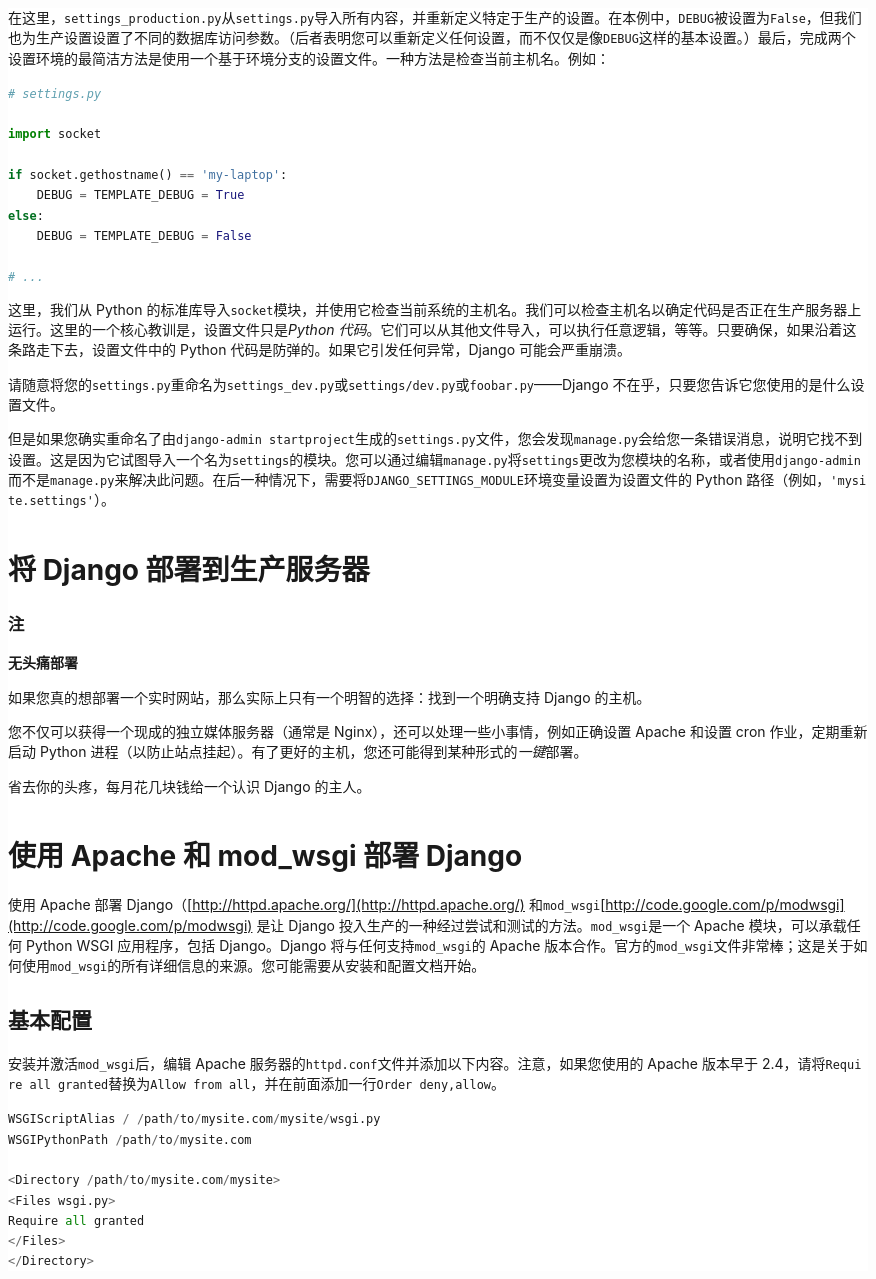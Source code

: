 在这里，`settings_production.py`从`settings.py`导入所有内容，并重新定义特定于生产的设置。在本例中，`DEBUG`被设置为`False`，但我们也为生产设置设置了不同的数据库访问参数。（后者表明您可以重新定义任何设置，而不仅仅是像`DEBUG`这样的基本设置。）最后，完成两个设置环境的最简洁方法是使用一个基于环境分支的设置文件。一种方法是检查当前主机名。例如：

```py
# settings.py 

import socket 

if socket.gethostname() == 'my-laptop': 
    DEBUG = TEMPLATE_DEBUG = True 
else: 
    DEBUG = TEMPLATE_DEBUG = False 

# ... 

```

这里，我们从 Python 的标准库导入`socket`模块，并使用它检查当前系统的主机名。我们可以检查主机名以确定代码是否正在生产服务器上运行。这里的一个核心教训是，设置文件只是*Python 代码*。它们可以从其他文件导入，可以执行任意逻辑，等等。只要确保，如果沿着这条路走下去，设置文件中的 Python 代码是防弹的。如果它引发任何异常，Django 可能会严重崩溃。

请随意将您的`settings.py`重命名为`settings_dev.py`或`settings/dev.py`或`foobar.py`——Django 不在乎，只要您告诉它您使用的是什么设置文件。

但是如果您确实重命名了由`django-admin startproject`生成的`settings.py`文件，您会发现`manage.py`会给您一条错误消息，说明它找不到设置。这是因为它试图导入一个名为`settings`的模块。您可以通过编辑`manage.py`将`settings`更改为您模块的名称，或者使用`django-admin`而不是`manage.py`来解决此问题。在后一种情况下，需要将`DJANGO_SETTINGS_MODULE`环境变量设置为设置文件的 Python 路径（例如，`'mysite.settings'`）。

# 将 Django 部署到生产服务器

### 注

**无头痛部署**

如果您真的想部署一个实时网站，那么实际上只有一个明智的选择：找到一个明确支持 Django 的主机。

您不仅可以获得一个现成的独立媒体服务器（通常是 Nginx），还可以处理一些小事情，例如正确设置 Apache 和设置 cron 作业，定期重新启动 Python 进程（以防止站点挂起）。有了更好的主机，您还可能得到某种形式的*一键*部署。

省去你的头疼，每月花几块钱给一个认识 Django 的主人。

# 使用 Apache 和 mod_wsgi 部署 Django

使用 Apache 部署 Django（[http://httpd.apache.org/](http://httpd.apache.org/) 和`mod_wsgi`[http://code.google.com/p/modwsgi](http://code.google.com/p/modwsgi) 是让 Django 投入生产的一种经过尝试和测试的方法。`mod_wsgi`是一个 Apache 模块，可以承载任何 Python WSGI 应用程序，包括 Django。Django 将与任何支持`mod_wsgi`的 Apache 版本合作。官方的`mod_wsgi`文件非常棒；这是关于如何使用`mod_wsgi`的所有详细信息的来源。您可能需要从安装和配置文档开始。

## 基本配置

安装并激活`mod_wsgi`后，编辑 Apache 服务器的`httpd.conf`文件并添加以下内容。注意，如果您使用的 Apache 版本早于 2.4，请将`Require all granted`替换为`Allow from all`，并在前面添加一行`Order deny,allow`。

```py
WSGIScriptAlias / /path/to/mysite.com/mysite/wsgi.py 
WSGIPythonPath /path/to/mysite.com 

<Directory /path/to/mysite.com/mysite> 
<Files wsgi.py> 
Require all granted 
</Files> 
</Directory> 

```
